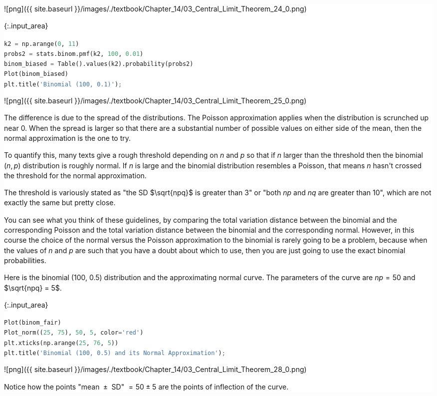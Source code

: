 
![png]({{ site.baseurl }}/images/./textbook/Chapter_14/03_Central_Limit_Theorem_24_0.png)



{:.input_area}
```python
k2 = np.arange(0, 11)
probs2 = stats.binom.pmf(k2, 100, 0.01)
binom_biased = Table().values(k2).probability(probs2)
Plot(binom_biased)
plt.title('Binomial (100, 0.1)');
```


![png]({{ site.baseurl }}/images/./textbook/Chapter_14/03_Central_Limit_Theorem_25_0.png)


The difference is due to the spread of the distributions. The Poisson approximation applies when the distribution is scrunched up near 0. When the spread is larger so that there are a substantial number of possible values on either side of the mean, then the normal approximation is the one to try.

To quantify this, many texts give a rough threshold depending on $n$ and $p$ so that if $n$ larger than the threshold then the binomial $(n, p)$ distribution is roughly normal. If $n$ is large and the binomial distribution resembles a Poisson, that means $n$ hasn't crossed the threshold for the normal approximation.

The threshold is variously stated as "the SD $\sqrt{npq}$ is greater than 3" or "both $np$ and $nq$ are greater than 10", which are not exactly the same but pretty close. 

You can see what you think of these guidelines, by comparing the total variation distance between the binomial and the corresponding Poisson and the total variation distance between the binomial and the corresponding normal. However, in this course the choice of the normal versus the Poisson approximation to the binomial is rarely going to be a problem, because when the values of $n$ and $p$ are such that you have a doubt about which to use, then you are just going to use the exact binomial probabilities.

Here is the binomial (100, 0.5) distribution and the approximating normal curve. The parameters of the curve are $np = 50$ and $\sqrt{npq} = 5$.


{:.input_area}
```python
Plot(binom_fair)
Plot_norm((25, 75), 50, 5, color='red')
plt.xticks(np.arange(25, 76, 5))
plt.title('Binomial (100, 0.5) and its Normal Approximation');
```


![png]({{ site.baseurl }}/images/./textbook/Chapter_14/03_Central_Limit_Theorem_28_0.png)


Notice how the points "$\mbox{mean } \pm \mbox{ SD}$" $= 50 \pm 5$ are the points of inflection of the curve. 

